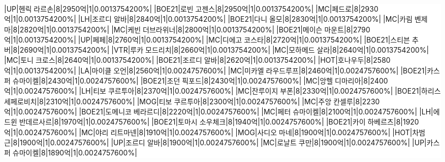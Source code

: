 |UP|헨릭 라르손|8|2950억|1|0.0013754200%|
|BOE21|로빈 고젠스|8|2950억|1|0.0013754200%|
|MC|페드로|8|2930억|1|0.0013754200%|
|LH|조르디 알바|8|2840억|1|0.0013754200%|
|BOE21|다니 올모|8|2830억|1|0.0013754200%|
|MC|카림 벤제마|8|2820억|1|0.0013754200%|
|MC|케빈 더브라위너|8|2800억|1|0.0013754200%|
|BOE21|메이슨 마운트|8|2790억|1|0.0013754200%|
|UP|페페|8|2760억|1|0.0013754200%|
|MC|디에고 코스타|8|2720억|1|0.0013754200%|
|BOE21|스티븐 추버|8|2690억|1|0.0013754200%|
|VTR|루카 모드리치|8|2660억|1|0.0013754200%|
|MC|모하메드 살라|8|2640억|1|0.0013754200%|
|MC|토니 크로스|8|2640억|1|0.0013754200%|
|BOE21|조르디 알바|8|2620억|1|0.0013754200%|
|HOT|호나우두|8|2580억|1|0.0013754200%|
|LA|마이클 오언|8|2560억|1|0.0024757600%|
|MC|미카엘 라우드루프|8|2460억|1|0.0024757600%|
|BOE21|카스퍼 슈마이켈|8|2430억|1|0.0024757600%|
|BOE21|조던 픽포드|8|2430억|1|0.0024757600%|
|MC|앙헬 디마리아|8|2400억|1|0.0024757600%|
|LH|티보 쿠르투아|8|2370억|1|0.0024757600%|
|MC|잔루이지 부폰|8|2330억|1|0.0024757600%|
|BOE21|하리스 세페로비치|8|2310억|1|0.0024757600%|
|MOG|티보 쿠르투아|8|2300억|1|0.0024757600%|
|MC|주앙 칸셀루|8|2230억|1|0.0024757600%|
|BOE21|도메니코 베라르디|8|2220억|1|0.0024757600%|
|MC|페터 슈마이켈|8|2100억|1|0.0024757600%|
|LH|에드윈 반데르사르|8|1970억|1|0.0024757600%|
|BOE21|토마시 소우체크|8|1940억|1|0.0024757600%|
|BOE21|카이 하베르츠|8|1920억|1|0.0024757600%|
|MC|야리 리트마넨|8|1910억|1|0.0024757600%|
|MOG|사디오 마네|8|1900억|1|0.0024757600%|
|HOT|차범근|8|1900억|1|0.0024757600%|
|UP|조르디 알바|8|1900억|1|0.0024757600%|
|MC|로날트 쿠만|8|1900억|1|0.0024757600%|
|UP|카스퍼 슈마이켈|8|1890억|1|0.0024757600%|